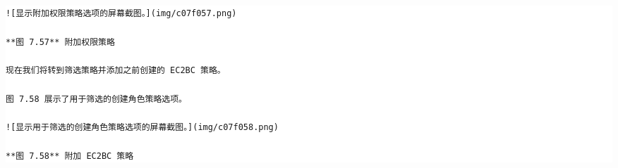    ![显示附加权限策略选项的屏幕截图。](img/c07f057.png)

    **图 7.57** 附加权限策略

    现在我们将转到筛选策略并添加之前创建的 EC2BC 策略。

    图 7.58 展示了用于筛选的创建角色策略选项。

    ![显示用于筛选的创建角色策略选项的屏幕截图。](img/c07f058.png)

    **图 7.58** 附加 EC2BC 策略
